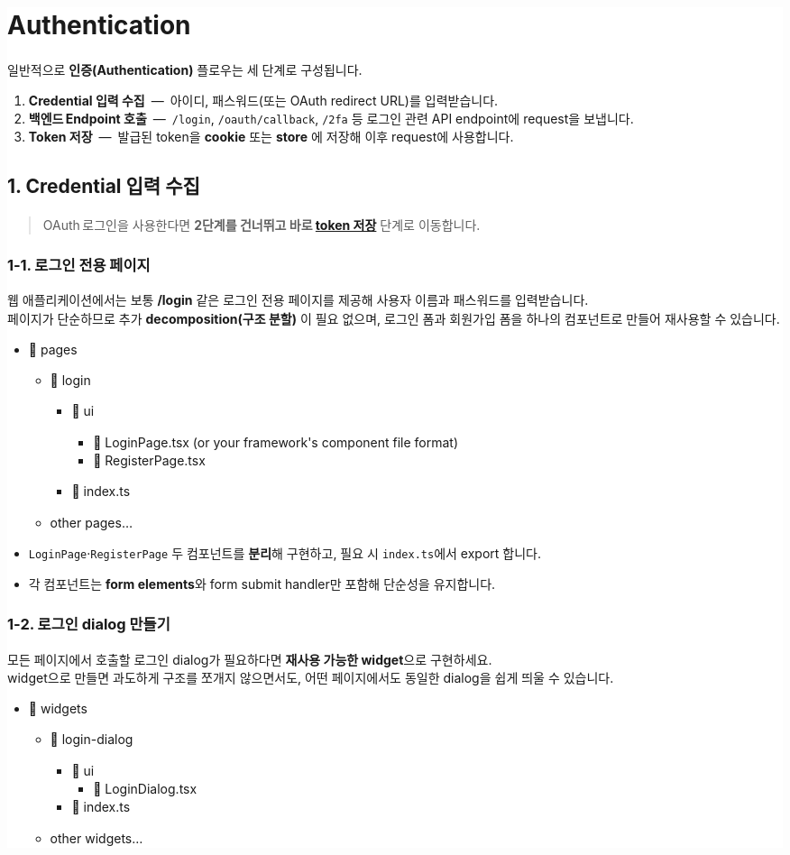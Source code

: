 # Authentication

일반적으로 **인증(Authentication)** 플로우는 세 단계로 구성됩니다.

1. **Credential 입력 수집** — 아이디, 패스워드(또는 OAuth redirect URL)를 입력받습니다.
2. **백엔드 Endpoint 호출** — `/login`, `/oauth/callback`, `/2fa` 등 로그인 관련 API endpoint에 request을 보냅니다.
3. **Token 저장** — 발급된 token을 **cookie** 또는 **store** 에 저장해 이후 request에 사용합니다.

## 1. Credential 입력 수집[​](#1-credential-입력-수집 "해당 헤딩으로 이동")

> OAuth 로그인을 사용한다면 **2단계를 건너뛰고 바로 [token 저장](#how-to-store-the-token-for-authenticated-requests)** 단계로 이동합니다.

### 1‑1. 로그인 전용 페이지[​](#11-로그인전용-페이지 "해당 헤딩으로 이동")

웹 애플리케이션에서는 보통 **/login** 같은 로그인 전용 페이지를 제공해 사용자 이름과 패스워드를 입력받습니다.<br />페이지가 단순하므로 추가 **decomposition(구조 분할)** 이 필요 없으며, 로그인 폼과 회원가입 폼을 하나의 컴포넌트로 만들어 재사용할 수 있습니다.

* 📂 pages

  * 📂 login

    <!-- -->

    * 📂 ui

      <!-- -->

      * 📄 LoginPage.tsx (or your framework's component file format)
      * 📄 RegisterPage.tsx

    * 📄 index.ts

  * other pages…

* `LoginPage`·`RegisterPage` 두 컴포넌트를 **분리**해 구현하고, 필요 시 `index.ts`에서 export 합니다.

* 각 컴포넌트는 **form elements**와 form submit handler만 포함해 단순성을 유지합니다.

### 1‑2. 로그인 dialog 만들기[​](#12-로그인dialog-만들기 "해당 헤딩으로 이동")

모든 페이지에서 호출할 로그인 dialog가 필요하다면 **재사용 가능한 widget**으로 구현하세요.<br />widget으로 만들면 과도하게 구조를 쪼개지 않으면서도, 어떤 페이지에서도 동일한 dialog을 쉽게 띄울 수 있습니다.

* 📂 widgets

  

  * 📂 login-dialog

    <!-- -->

    * 📂 ui
      <!-- -->
      * 📄 LoginDialog.tsx
    * 📄 index.ts

  * other widgets…
